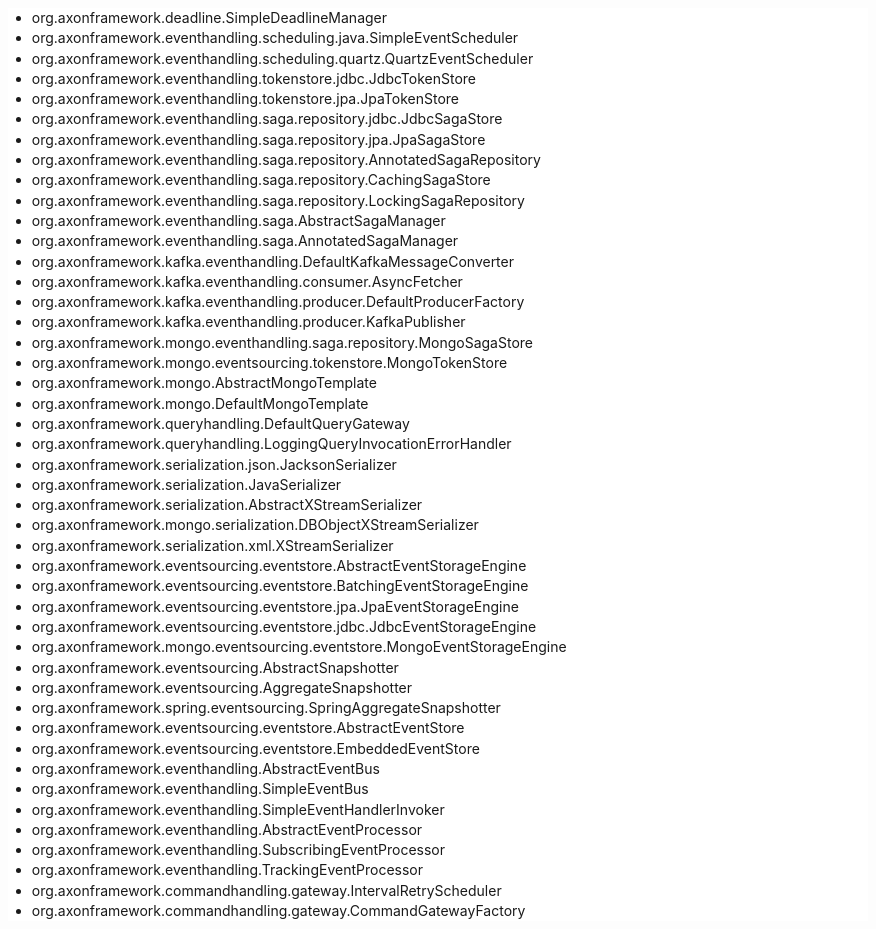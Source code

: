 - org.axonframework.deadline.SimpleDeadlineManager
- org.axonframework.eventhandling.scheduling.java.SimpleEventScheduler
- org.axonframework.eventhandling.scheduling.quartz.QuartzEventScheduler
- org.axonframework.eventhandling.tokenstore.jdbc.JdbcTokenStore
- org.axonframework.eventhandling.tokenstore.jpa.JpaTokenStore
- org.axonframework.eventhandling.saga.repository.jdbc.JdbcSagaStore
- org.axonframework.eventhandling.saga.repository.jpa.JpaSagaStore
- org.axonframework.eventhandling.saga.repository.AnnotatedSagaRepository
- org.axonframework.eventhandling.saga.repository.CachingSagaStore
- org.axonframework.eventhandling.saga.repository.LockingSagaRepository
- org.axonframework.eventhandling.saga.AbstractSagaManager
- org.axonframework.eventhandling.saga.AnnotatedSagaManager
- org.axonframework.kafka.eventhandling.DefaultKafkaMessageConverter
- org.axonframework.kafka.eventhandling.consumer.AsyncFetcher
- org.axonframework.kafka.eventhandling.producer.DefaultProducerFactory
- org.axonframework.kafka.eventhandling.producer.KafkaPublisher
- org.axonframework.mongo.eventhandling.saga.repository.MongoSagaStore
- org.axonframework.mongo.eventsourcing.tokenstore.MongoTokenStore
- org.axonframework.mongo.AbstractMongoTemplate
- org.axonframework.mongo.DefaultMongoTemplate
- org.axonframework.queryhandling.DefaultQueryGateway
- org.axonframework.queryhandling.LoggingQueryInvocationErrorHandler
- org.axonframework.serialization.json.JacksonSerializer
- org.axonframework.serialization.JavaSerializer
- org.axonframework.serialization.AbstractXStreamSerializer
- org.axonframework.mongo.serialization.DBObjectXStreamSerializer
- org.axonframework.serialization.xml.XStreamSerializer
- org.axonframework.eventsourcing.eventstore.AbstractEventStorageEngine
- org.axonframework.eventsourcing.eventstore.BatchingEventStorageEngine
- org.axonframework.eventsourcing.eventstore.jpa.JpaEventStorageEngine
- org.axonframework.eventsourcing.eventstore.jdbc.JdbcEventStorageEngine
- org.axonframework.mongo.eventsourcing.eventstore.MongoEventStorageEngine
- org.axonframework.eventsourcing.AbstractSnapshotter
- org.axonframework.eventsourcing.AggregateSnapshotter
- org.axonframework.spring.eventsourcing.SpringAggregateSnapshotter
- org.axonframework.eventsourcing.eventstore.AbstractEventStore
- org.axonframework.eventsourcing.eventstore.EmbeddedEventStore
- org.axonframework.eventhandling.AbstractEventBus
- org.axonframework.eventhandling.SimpleEventBus
- org.axonframework.eventhandling.SimpleEventHandlerInvoker
- org.axonframework.eventhandling.AbstractEventProcessor
- org.axonframework.eventhandling.SubscribingEventProcessor
- org.axonframework.eventhandling.TrackingEventProcessor
- org.axonframework.commandhandling.gateway.IntervalRetryScheduler
- org.axonframework.commandhandling.gateway.CommandGatewayFactory
